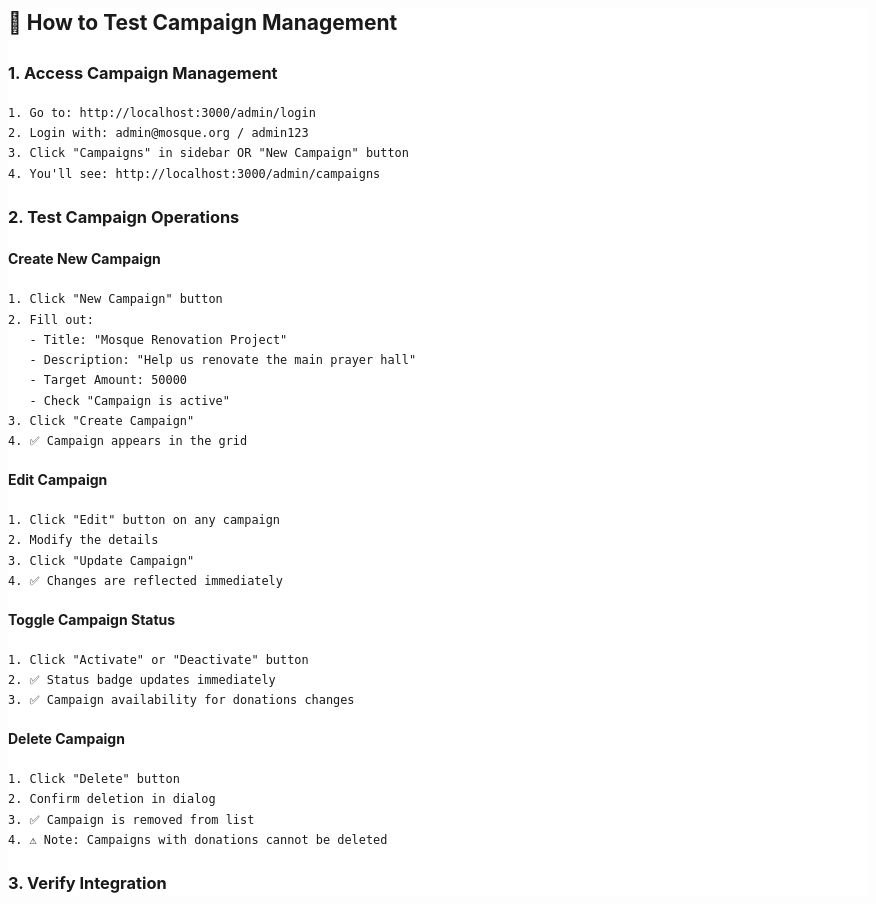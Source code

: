 ## 🎯 How to Test Campaign Management

### **1. Access Campaign Management**

```
1. Go to: http://localhost:3000/admin/login
2. Login with: admin@mosque.org / admin123
3. Click "Campaigns" in sidebar OR "New Campaign" button
4. You'll see: http://localhost:3000/admin/campaigns
```

### **2. Test Campaign Operations**

#### **Create New Campaign**

```
1. Click "New Campaign" button
2. Fill out:
   - Title: "Mosque Renovation Project"
   - Description: "Help us renovate the main prayer hall"
   - Target Amount: 50000
   - Check "Campaign is active"
3. Click "Create Campaign"
4. ✅ Campaign appears in the grid
```

#### **Edit Campaign**

```
1. Click "Edit" button on any campaign
2. Modify the details
3. Click "Update Campaign"
4. ✅ Changes are reflected immediately
```

#### **Toggle Campaign Status**

```
1. Click "Activate" or "Deactivate" button
2. ✅ Status badge updates immediately
3. ✅ Campaign availability for donations changes
```

#### **Delete Campaign**

```
1. Click "Delete" button
2. Confirm deletion in dialog
3. ✅ Campaign is removed from list
4. ⚠️ Note: Campaigns with donations cannot be deleted
```

### **3. Verify Integration**
